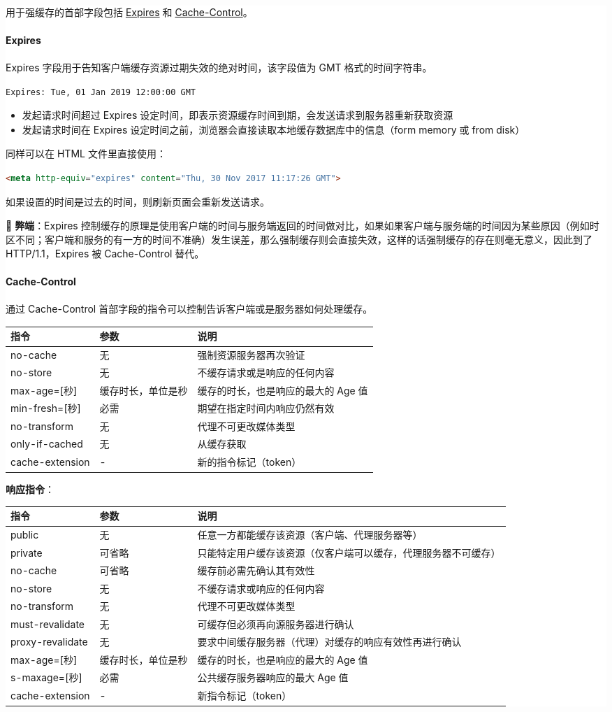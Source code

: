 用于强缓存的首部字段包括 [Expires](#expires) 和 [Cache-Control](#cache-control)。

#### Expires

Expires 字段用于告知客户端缓存资源过期失效的绝对时间，该字段值为 GMT 格式的时间字符串。

```http
Expires: Tue, 01 Jan 2019 12:00:00 GMT
```

- 发起请求时间超过 Expires 设定时间，即表示资源缓存时间到期，会发送请求到服务器重新获取资源
- 发起请求时间在 Expires 设定时间之前，浏览器会直接读取本地缓存数据库中的信息（form memory 或 from disk）

同样可以在 HTML 文件里直接使用：

```html
<meta http-equiv="expires" content="Thu, 30 Nov 2017 11:17:26 GMT">
```

如果设置的时间是过去的时间，则刷新页面会重新发送请求。

🔴 **弊端**：Expires 控制缓存的原理是使用客户端的时间与服务端返回的时间做对比，如果如果客户端与服务端的时间因为某些原因（例如时区不同；客户端和服务的有一方的时间不准确）发生误差，那么强制缓存则会直接失效，这样的话强制缓存的存在则毫无意义，因此到了 HTTP/1.1，Expires 被 Cache-Control 替代。

#### Cache-Control

通过 Cache-Control 首部字段的指令可以控制告诉客户端或是服务器如何处理缓存。

| 指令            | 参数               | 说明                                |
| :-------------- | :----------------- | :---------------------------------- |
| no-cache        | 无                 | 强制资源服务器再次验证              |
| no-store        | 无                 | 不缓存请求或是响应的任何内容        |
| max-age=[秒]    | 缓存时长，单位是秒 | 缓存的时长，也是响应的最大的 Age 值 |
| min-fresh=[秒]  | 必需               | 期望在指定时间内响应仍然有效        |
| no-transform    | 无                 | 代理不可更改媒体类型                |
| only-if-cached  | 无                 | 从缓存获取                          |
| cache-extension | -                  | 新的指令标记（token）               |

**响应指令**：

| 指令             | 参数               | 说明                                                         |
| :--------------- | :----------------- | :----------------------------------------------------------- |
| public           | 无                 | 任意一方都能缓存该资源（客户端、代理服务器等）               |
| private          | 可省略             | 只能特定用户缓存该资源（仅客户端可以缓存，代理服务器不可缓存） |
| no-cache         | 可省略             | 缓存前必需先确认其有效性                                     |
| no-store         | 无                 | 不缓存请求或响应的任何内容                                   |
| no-transform     | 无                 | 代理不可更改媒体类型                                         |
| must-revalidate  | 无                 | 可缓存但必须再向源服务器进行确认                             |
| proxy-revalidate | 无                 | 要求中间缓存服务器（代理）对缓存的响应有效性再进行确认       |
| max-age=[秒]     | 缓存时长，单位是秒 | 缓存的时长，也是响应的最大的 Age 值                          |
| s-maxage=[秒]    | 必需               | 公共缓存服务器响应的最大 Age 值                              |
| cache-extension  | -                  | 新指令标记（token）                                          |
